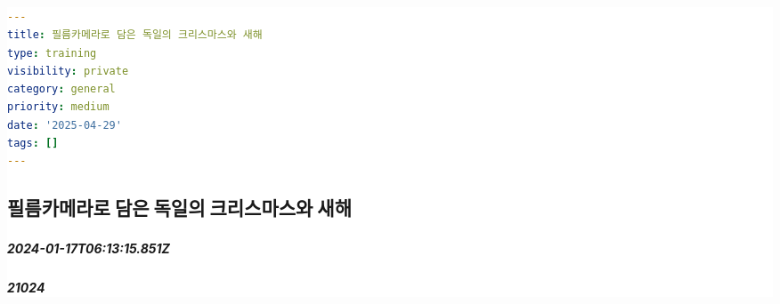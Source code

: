 ```yaml
---
title: 필름카메라로 담은 독일의 크리스마스와 새해
type: training
visibility: private
category: general
priority: medium
date: '2025-04-29'
tags: []
---
```

## 필름카메라로 담은 독일의 크리스마스와 새해
##### 2024-01-17T06:13:15.851Z
##### 21024

